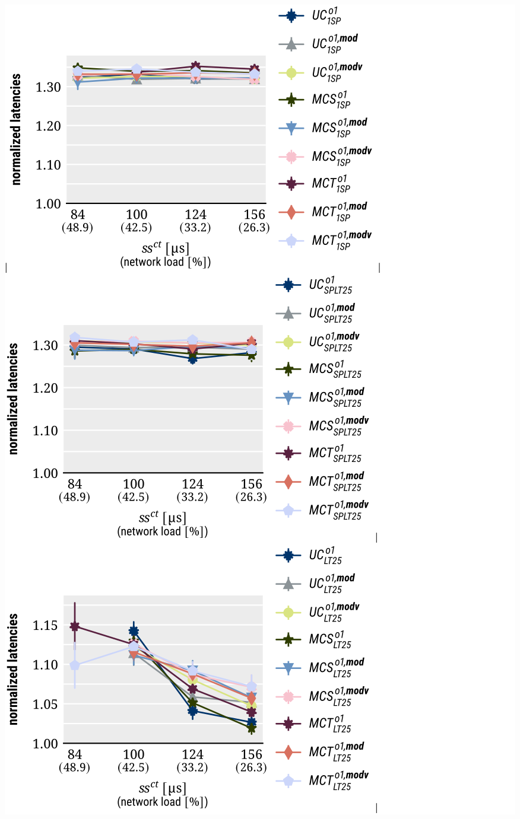 |![['mesh']_ts[9]_fc[79]_fs[1500]_lf[1.5]](1sp/TC-LL_['mesh']_ts[9]_fc[79]_fs[1500]_lf[1.5]__l_lt_norm_leg-r1_1.1x1.1.svg "['mesh']_ts[9]_fc[79]_fs[1500]_lf[1.5]")|![['mesh']_ts[9]_fc[79]_fs[1500]_lf[1.5]](splt/TC-LL_['mesh']_ts[9]_fc[79]_fs[1500]_lf[1.5]__l_lt_norm_leg-r1_1.1x1.1.svg
"['mesh']_ts[9]_fc[79]_fs[1500]_lf[1.5]")|![['mesh']_ts[9]_fc[79]_fs[1500]_lf[1.5]](lt/TC-LL_['mesh']_ts[9]_fc[79]_fs[1500]_lf[1.5]__l_lt_norm_leg-r1_1.1x1.1.svg "['mesh']_ts[9]_fc[79]_fs[1500]_lf[1.5]")|